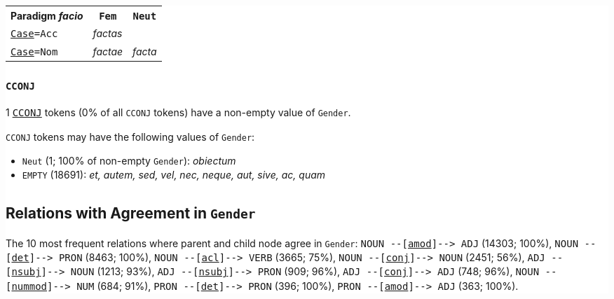 <table>
  <tr><th>Paradigm <i>facio</i></th><th><tt>Fem</tt></th><th><tt>Neut</tt></th></tr>
  <tr><td><tt><tt><a href="la_ittb-feat-Case.html">Case</a></tt><tt>=Acc</tt></tt></td><td><em>factas</em></td><td></td></tr>
  <tr><td><tt><tt><a href="la_ittb-feat-Case.html">Case</a></tt><tt>=Nom</tt></tt></td><td><em>factae</em></td><td><em>facta</em></td></tr>
</table>

### `CCONJ`

1 <tt><a href="la_ittb-pos-CCONJ.html">CCONJ</a></tt> tokens (0% of all `CCONJ` tokens) have a non-empty value of `Gender`.

`CCONJ` tokens may have the following values of `Gender`:

* `Neut` (1; 100% of non-empty `Gender`): <em>obiectum</em>
* `EMPTY` (18691): <em>et, autem, sed, vel, nec, neque, aut, sive, ac, quam</em>

## Relations with Agreement in `Gender`

The 10 most frequent relations where parent and child node agree in `Gender`:
<tt>NOUN --[<tt><a href="la_ittb-dep-amod.html">amod</a></tt>]--> ADJ</tt> (14303; 100%),
<tt>NOUN --[<tt><a href="la_ittb-dep-det.html">det</a></tt>]--> PRON</tt> (8463; 100%),
<tt>NOUN --[<tt><a href="la_ittb-dep-acl.html">acl</a></tt>]--> VERB</tt> (3665; 75%),
<tt>NOUN --[<tt><a href="la_ittb-dep-conj.html">conj</a></tt>]--> NOUN</tt> (2451; 56%),
<tt>ADJ --[<tt><a href="la_ittb-dep-nsubj.html">nsubj</a></tt>]--> NOUN</tt> (1213; 93%),
<tt>ADJ --[<tt><a href="la_ittb-dep-nsubj.html">nsubj</a></tt>]--> PRON</tt> (909; 96%),
<tt>ADJ --[<tt><a href="la_ittb-dep-conj.html">conj</a></tt>]--> ADJ</tt> (748; 96%),
<tt>NOUN --[<tt><a href="la_ittb-dep-nummod.html">nummod</a></tt>]--> NUM</tt> (684; 91%),
<tt>PRON --[<tt><a href="la_ittb-dep-det.html">det</a></tt>]--> PRON</tt> (396; 100%),
<tt>PRON --[<tt><a href="la_ittb-dep-amod.html">amod</a></tt>]--> ADJ</tt> (363; 100%).

